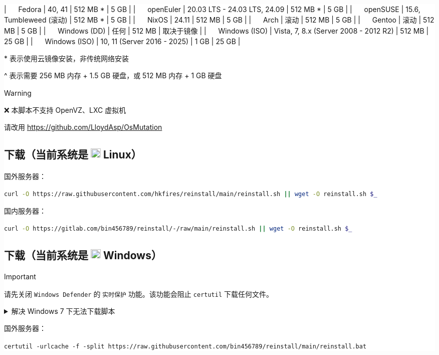 | <img width="16" height="16" src="https://fedoraproject.org/favicon.ico" /> Fedora                                                                                                                                                                                                                                                                                      | 40, 41                                | 512 MB \* | 5 GB         |
| <img width="16" height="16" src="https://www.openeuler.org/favicon.ico" /> openEuler                                                                                                                                                                                                                                                                                   | 20.03 LTS - 24.03 LTS, 24.09          | 512 MB \* | 5 GB         |
| <img width="16" height="16" src="https://static.opensuse.org/favicon.ico" /> openSUSE                                                                                                                                                                                                                                                                                  | 15.6, Tumbleweed (滚动)               | 512 MB \* | 5 GB         |
| <img width="16" height="16" src="https://github.com/user-attachments/assets/99a542b6-6482-4086-addf-f192c06fef73" /> NixOS                                                                                                                                                                                                                                             | 24.11                                 | 512 MB    | 5 GB         |
| <img width="16" height="16" src="https://archlinux.org/static/favicon.png" /> Arch                                                                                                                                                                                                                                                                                     | 滚动                                  | 512 MB    | 5 GB         |
| <img width="16" height="16" src="https://www.gentoo.org/assets/img/logo/gentoo-g.png" /> Gentoo                                                                                                                                                                                                                                                                        | 滚动                                  | 512 MB    | 5 GB         |
| <img width="16" height="16" src="https://blogs.windows.com/wp-content/uploads/prod/2022/09/cropped-Windows11IconTransparent512-32x32.png" /> Windows (DD)                                                                                                                                                                                                              | 任何                                  | 512 MB    | 取决于镜像   |
| <img width="16" height="16" src="https://blogs.windows.com/wp-content/uploads/prod/2022/09/cropped-Windows11IconTransparent512-32x32.png" /> Windows (ISO)                                                                                                                                                                                                             | Vista, 7, 8.x (Server 2008 - 2012 R2) | 512 MB    | 25 GB        |
| <img width="16" height="16" src="https://blogs.windows.com/wp-content/uploads/prod/2022/09/cropped-Windows11IconTransparent512-32x32.png" /> Windows (ISO)                                                                                                                                                                                                             | 10, 11 (Server 2016 - 2025)           | 1 GB      | 25 GB        |

\* 表示使用云镜像安装，非传统网络安装

^ 表示需要 256 MB 内存 + 1.5 GB 硬盘，或 512 MB 内存 + 1 GB 硬盘

> [!WARNING]
> ❌ 本脚本不支持 OpenVZ、LXC 虚拟机
>
> 请改用 <https://github.com/LloydAsp/OsMutation>

## 下载（当前系统是 <img width="20" height="20" src="https://www.kernel.org/theme/images/logos/favicon.png" /> Linux）

国外服务器：

```bash
curl -O https://raw.githubusercontent.com/hkfires/reinstall/main/reinstall.sh || wget -O reinstall.sh $_
```

国内服务器：

```bash
curl -O https://gitlab.com/bin456789/reinstall/-/raw/main/reinstall.sh || wget -O reinstall.sh $_
```

## 下载（当前系统是 <img width="20" height="20" src="https://blogs.windows.com/wp-content/uploads/prod/2022/09/cropped-Windows11IconTransparent512-32x32.png" /> Windows）

> [!IMPORTANT]
> 请先关闭 `Windows Defender` 的 `实时保护` 功能。该功能会阻止 `certutil` 下载任何文件。

<details><summary>解决 Windows 7 下无法下载脚本</summary></details>

国外服务器：

```batch
certutil -urlcache -f -split https://raw.githubusercontent.com/bin456789/reinstall/main/reinstall.bat
```
